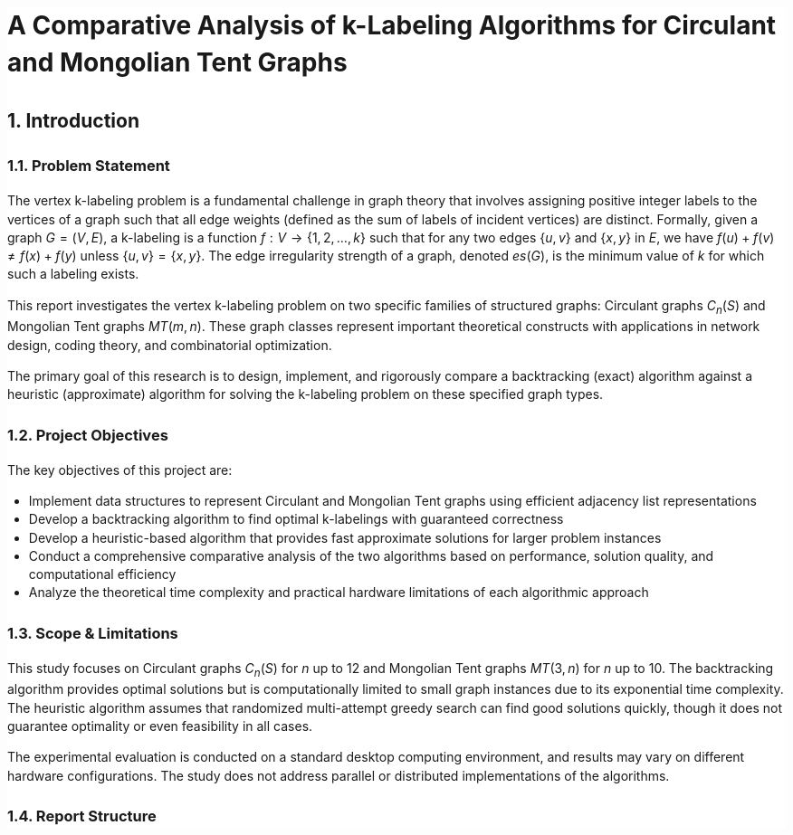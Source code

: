 

# A Comparative Analysis of k-Labeling Algorithms for Circulant and Mongolian Tent Graphs

## 1. Introduction

### 1.1. Problem Statement

The vertex k-labeling problem is a fundamental challenge in graph theory that involves assigning positive integer labels to the vertices of a graph such that all edge weights (defined as the sum of labels of incident vertices) are distinct. Formally, given a graph $G = (V, E)$, a k-labeling is a function $f: V \rightarrow \{1, 2, \ldots, k\}$ such that for any two edges $\{u, v\}$ and $\{x, y\}$ in $E$, we have $f(u) + f(v) \neq f(x) + f(y)$ unless $\{u, v\} = \{x, y\}$. The edge irregularity strength of a graph, denoted $es(G)$, is the minimum value of $k$ for which such a labeling exists.

This report investigates the vertex k-labeling problem on two specific families of structured graphs: Circulant graphs $C_n(S)$ and Mongolian Tent graphs $MT(m,n)$. These graph classes represent important theoretical constructs with applications in network design, coding theory, and combinatorial optimization.

The primary goal of this research is to design, implement, and rigorously compare a backtracking (exact) algorithm against a heuristic (approximate) algorithm for solving the k-labeling problem on these specified graph types.

### 1.2. Project Objectives

The key objectives of this project are:

- Implement data structures to represent Circulant and Mongolian Tent graphs using efficient adjacency list representations
- Develop a backtracking algorithm to find optimal k-labelings with guaranteed correctness
- Develop a heuristic-based algorithm that provides fast approximate solutions for larger problem instances
- Conduct a comprehensive comparative analysis of the two algorithms based on performance, solution quality, and computational efficiency
- Analyze the theoretical time complexity and practical hardware limitations of each algorithmic approach

### 1.3. Scope & Limitations

This study focuses on Circulant graphs $C_n(S)$ for $n$ up to 12 and Mongolian Tent graphs $MT(3,n)$ for $n$ up to 10. The backtracking algorithm provides optimal solutions but is computationally limited to small graph instances due to its exponential time complexity. The heuristic algorithm assumes that randomized multi-attempt greedy search can find good solutions quickly, though it does not guarantee optimality or even feasibility in all cases.

The experimental evaluation is conducted on a standard desktop computing environment, and results may vary on different hardware configurations. The study does not address parallel or distributed implementations of the algorithms.

### 1.4. Report Structure
